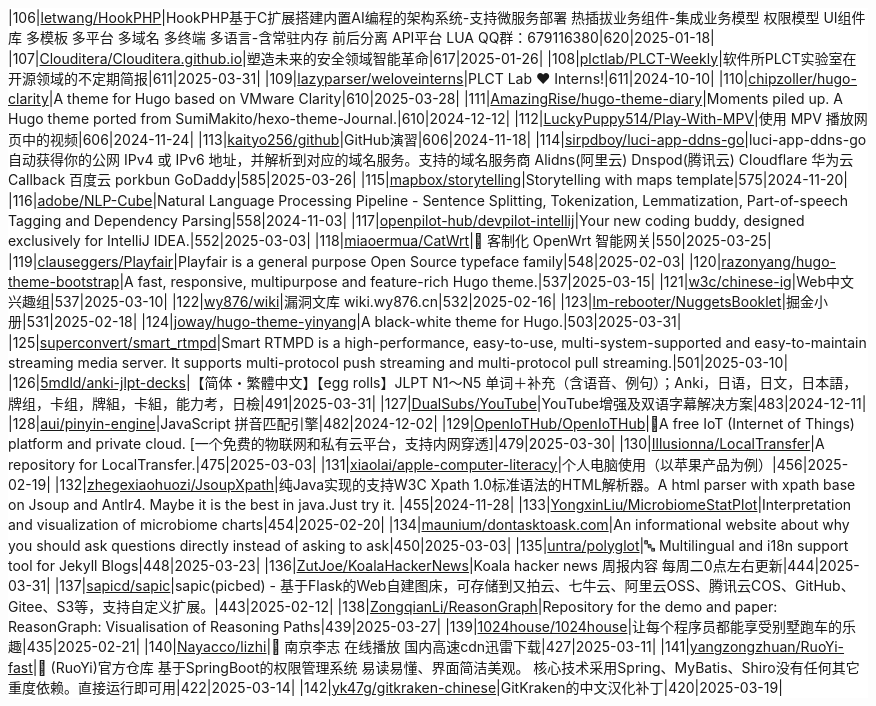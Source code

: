 |106|[letwang/HookPHP](https://github.com/letwang/HookPHP)|HookPHP基于C扩展搭建内置AI编程的架构系统-支持微服务部署 热插拔业务组件-集成业务模型 权限模型 UI组件库 多模板 多平台 多域名 多终端 多语言-含常驻内存 前后分离 API平台 LUA QQ群：679116380|620|2025-01-18|
|107|[Clouditera/Clouditera.github.io](https://github.com/Clouditera/Clouditera.github.io)|塑造未来的安全领域智能革命|617|2025-01-26|
|108|[plctlab/PLCT-Weekly](https://github.com/plctlab/PLCT-Weekly)|软件所PLCT实验室在开源领域的不定期简报|611|2025-03-31|
|109|[lazyparser/weloveinterns](https://github.com/lazyparser/weloveinterns)|PLCT Lab ❤️ Interns!|611|2024-10-10|
|110|[chipzoller/hugo-clarity](https://github.com/chipzoller/hugo-clarity)|A theme for Hugo based on VMware Clarity|610|2025-03-28|
|111|[AmazingRise/hugo-theme-diary](https://github.com/AmazingRise/hugo-theme-diary)|Moments piled up. A Hugo theme ported from SumiMakito/hexo-theme-Journal.|610|2024-12-12|
|112|[LuckyPuppy514/Play-With-MPV](https://github.com/LuckyPuppy514/Play-With-MPV)|使用 MPV 播放网页中的视频|606|2024-11-24|
|113|[kaityo256/github](https://github.com/kaityo256/github)|GitHub演習|606|2024-11-18|
|114|[sirpdboy/luci-app-ddns-go](https://github.com/sirpdboy/luci-app-ddns-go)|luci-app-ddns-go 自动获得你的公网 IPv4 或 IPv6 地址，并解析到对应的域名服务。支持的域名服务商 Alidns(阿里云) Dnspod(腾讯云) Cloudflare 华为云 Callback 百度云 porkbun GoDaddy|585|2025-03-26|
|115|[mapbox/storytelling](https://github.com/mapbox/storytelling)|Storytelling with maps template|575|2024-11-20|
|116|[adobe/NLP-Cube](https://github.com/adobe/NLP-Cube)|Natural Language Processing Pipeline - Sentence Splitting, Tokenization, Lemmatization, Part-of-speech Tagging and Dependency Parsing|558|2024-11-03|
|117|[openpilot-hub/devpilot-intellij](https://github.com/openpilot-hub/devpilot-intellij)|Your new coding buddy, designed exclusively for IntelliJ IDEA.|552|2025-03-03|
|118|[miaoermua/CatWrt](https://github.com/miaoermua/CatWrt)|🌠 客制化 OpenWrt 智能网关|550|2025-03-25|
|119|[clauseggers/Playfair](https://github.com/clauseggers/Playfair)|Playfair is a general purpose Open Source typeface family|548|2025-02-03|
|120|[razonyang/hugo-theme-bootstrap](https://github.com/razonyang/hugo-theme-bootstrap)|A fast, responsive, multipurpose and feature-rich Hugo theme.|537|2025-03-15|
|121|[w3c/chinese-ig](https://github.com/w3c/chinese-ig)|Web中文兴趣组|537|2025-03-10|
|122|[wy876/wiki](https://github.com/wy876/wiki)|漏洞文库 wiki.wy876.cn|532|2025-02-16|
|123|[lm-rebooter/NuggetsBooklet](https://github.com/lm-rebooter/NuggetsBooklet)|掘金小册|531|2025-02-18|
|124|[joway/hugo-theme-yinyang](https://github.com/joway/hugo-theme-yinyang)|A black-white theme for Hugo.|503|2025-03-31|
|125|[superconvert/smart_rtmpd](https://github.com/superconvert/smart_rtmpd)|Smart RTMPD is a high-performance, easy-to-use, multi-system-supported and easy-to-maintain streaming media server. It supports multi-protocol push streaming and multi-protocol pull streaming.|501|2025-03-10|
|126|[5mdld/anki-jlpt-decks](https://github.com/5mdld/anki-jlpt-decks)|【简体・繁體中文】【egg rolls】JLPT N1～N5 单词＋补充（含语音、例句）；Anki，日语，日文，日本語，牌组，卡组，牌組，卡組，能力考，日檢|491|2025-03-31|
|127|[DualSubs/YouTube](https://github.com/DualSubs/YouTube)|YouTube增强及双语字幕解决方案|483|2024-12-11|
|128|[aui/pinyin-engine](https://github.com/aui/pinyin-engine)|JavaScript 拼音匹配引擎|482|2024-12-02|
|129|[OpenIoTHub/OpenIoTHub](https://github.com/OpenIoTHub/OpenIoTHub)|💖A free IoT (Internet of Things)  platform and private cloud. [一个免费的物联网和私有云平台，支持内网穿透]|479|2025-03-30|
|130|[Illusionna/LocalTransfer](https://github.com/Illusionna/LocalTransfer)|A repository for LocalTransfer.|475|2025-03-03|
|131|[xiaolai/apple-computer-literacy](https://github.com/xiaolai/apple-computer-literacy)|个人电脑使用（以苹果产品为例）|456|2025-02-19|
|132|[zhegexiaohuozi/JsoupXpath](https://github.com/zhegexiaohuozi/JsoupXpath)|纯Java实现的支持W3C Xpath 1.0标准语法的HTML解析器。A html parser with xpath base on Jsoup and Antlr4. Maybe it is the best in java.Just try it. |455|2024-11-28|
|133|[YongxinLiu/MicrobiomeStatPlot](https://github.com/YongxinLiu/MicrobiomeStatPlot)|Interpretation and visualization of microbiome charts|454|2025-02-20|
|134|[maunium/dontasktoask.com](https://github.com/maunium/dontasktoask.com)|An informational website about why you should ask questions directly instead of asking to ask|450|2025-03-03|
|135|[untra/polyglot](https://github.com/untra/polyglot)|:abc: Multilingual and i18n support tool for Jekyll Blogs|448|2025-03-23|
|136|[ZutJoe/KoalaHackerNews](https://github.com/ZutJoe/KoalaHackerNews)|Koala hacker news 周报内容 每周二0点左右更新|444|2025-03-31|
|137|[sapicd/sapic](https://github.com/sapicd/sapic)|sapic(picbed) - 基于Flask的Web自建图床，可存储到又拍云、七牛云、阿里云OSS、腾讯云COS、GitHub、Gitee、S3等，支持自定义扩展。|443|2025-02-12|
|138|[ZongqianLi/ReasonGraph](https://github.com/ZongqianLi/ReasonGraph)|Repository for the demo and paper: ReasonGraph: Visualisation of Reasoning Paths|439|2025-03-27|
|139|[1024house/1024house](https://github.com/1024house/1024house)|让每个程序员都能享受别墅跑车的乐趣|435|2025-02-21|
|140|[Nayacco/lizhi](https://github.com/Nayacco/lizhi)|🎉 南京李志 在线播放 国内高速cdn迅雷下载|427|2025-03-11|
|141|[yangzongzhuan/RuoYi-fast](https://github.com/yangzongzhuan/RuoYi-fast)|:tada: (RuoYi)官方仓库 基于SpringBoot的权限管理系统 易读易懂、界面简洁美观。 核心技术采用Spring、MyBatis、Shiro没有任何其它重度依赖。直接运行即可用|422|2025-03-14|
|142|[yk47g/gitkraken-chinese](https://github.com/yk47g/gitkraken-chinese)|GitKraken的中文汉化补丁|420|2025-03-19|